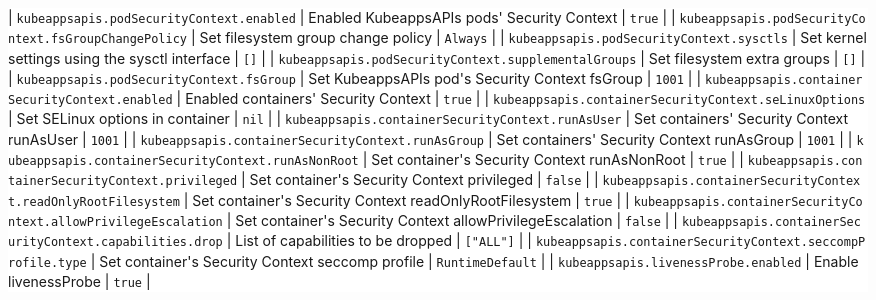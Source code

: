 | `kubeappsapis.podSecurityContext.enabled`                                                       | Enabled KubeappsAPIs pods' Security Context                                                                                                                                                                                          | `true`                             |
| `kubeappsapis.podSecurityContext.fsGroupChangePolicy`                                           | Set filesystem group change policy                                                                                                                                                                                                   | `Always`                           |
| `kubeappsapis.podSecurityContext.sysctls`                                                       | Set kernel settings using the sysctl interface                                                                                                                                                                                       | `[]`                               |
| `kubeappsapis.podSecurityContext.supplementalGroups`                                            | Set filesystem extra groups                                                                                                                                                                                                          | `[]`                               |
| `kubeappsapis.podSecurityContext.fsGroup`                                                       | Set KubeappsAPIs pod's Security Context fsGroup                                                                                                                                                                                      | `1001`                             |
| `kubeappsapis.containerSecurityContext.enabled`                                                 | Enabled containers' Security Context                                                                                                                                                                                                 | `true`                             |
| `kubeappsapis.containerSecurityContext.seLinuxOptions`                                          | Set SELinux options in container                                                                                                                                                                                                     | `nil`                              |
| `kubeappsapis.containerSecurityContext.runAsUser`                                               | Set containers' Security Context runAsUser                                                                                                                                                                                           | `1001`                             |
| `kubeappsapis.containerSecurityContext.runAsGroup`                                              | Set containers' Security Context runAsGroup                                                                                                                                                                                          | `1001`                             |
| `kubeappsapis.containerSecurityContext.runAsNonRoot`                                            | Set container's Security Context runAsNonRoot                                                                                                                                                                                        | `true`                             |
| `kubeappsapis.containerSecurityContext.privileged`                                              | Set container's Security Context privileged                                                                                                                                                                                          | `false`                            |
| `kubeappsapis.containerSecurityContext.readOnlyRootFilesystem`                                  | Set container's Security Context readOnlyRootFilesystem                                                                                                                                                                              | `true`                             |
| `kubeappsapis.containerSecurityContext.allowPrivilegeEscalation`                                | Set container's Security Context allowPrivilegeEscalation                                                                                                                                                                            | `false`                            |
| `kubeappsapis.containerSecurityContext.capabilities.drop`                                       | List of capabilities to be dropped                                                                                                                                                                                                   | `["ALL"]`                          |
| `kubeappsapis.containerSecurityContext.seccompProfile.type`                                     | Set container's Security Context seccomp profile                                                                                                                                                                                     | `RuntimeDefault`                   |
| `kubeappsapis.livenessProbe.enabled`                                                            | Enable livenessProbe                                                                                                                                                                                                                 | `true`                             |